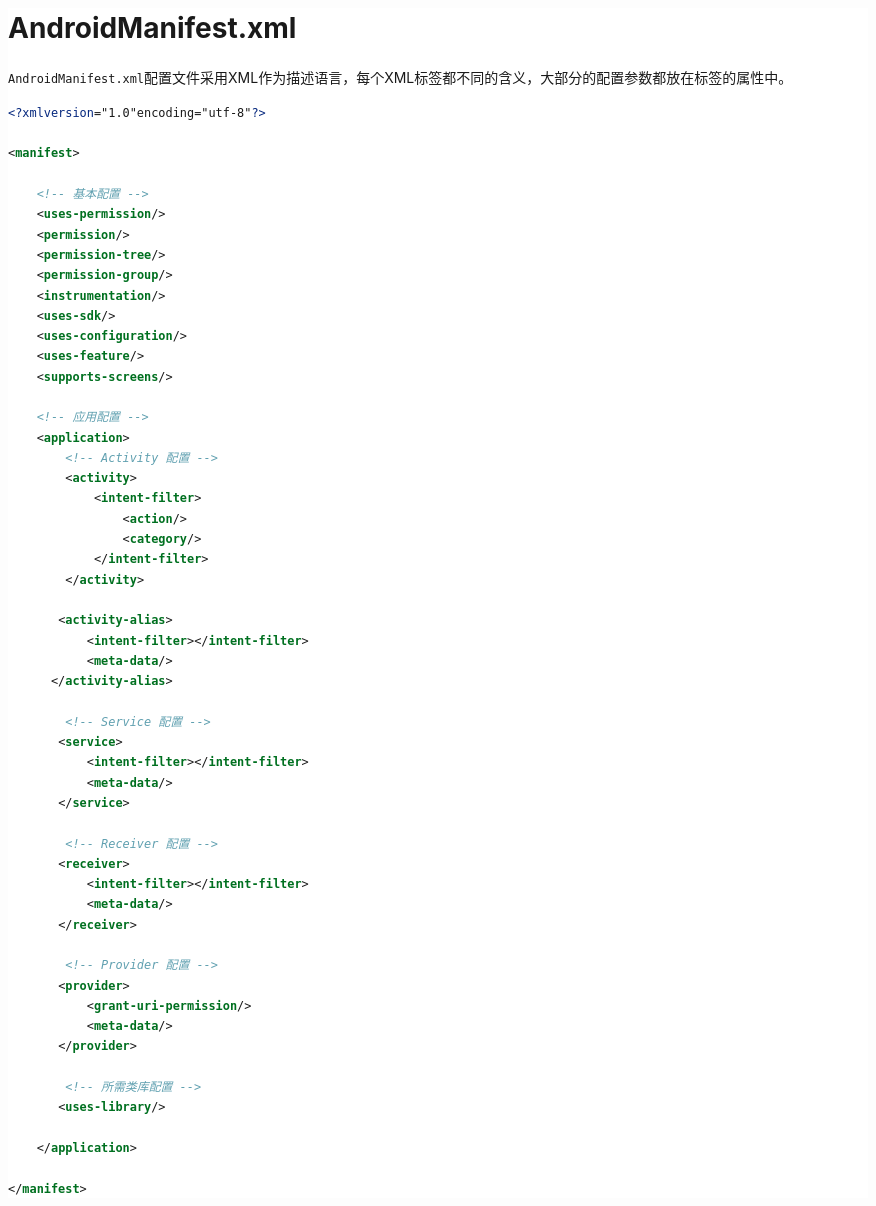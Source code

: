 # AndroidManifest.xml



`AndroidManifest.xml`配置文件采用XML作为描述语言，每个XML标签都不同的含义，大部分的配置参数都放在标签的属性中。

```xml
<?xmlversion="1.0"encoding="utf-8"?>

<manifest>

	<!-- 基本配置 -->  
	<uses-permission/>
    <permission/>
    <permission-tree/>
    <permission-group/>
    <instrumentation/>
    <uses-sdk/>
    <uses-configuration/> 
    <uses-feature/> 
    <supports-screens/>
    
    <!-- 应用配置 -->  
    <application>
		<!-- Activity 配置 -->  
		<activity>
			<intent-filter>
				<action/>
				<category/>
			</intent-filter>
		</activity>

       <activity-alias>
           <intent-filter></intent-filter>
           <meta-data/>
      </activity-alias>

		<!-- Service 配置 -->  
       <service>
           <intent-filter></intent-filter>
           <meta-data/>
       </service>

		<!-- Receiver 配置 -->  
       <receiver>
           <intent-filter></intent-filter>
           <meta-data/>
       </receiver>

		<!-- Provider 配置 -->  
       <provider>
           <grant-uri-permission/>
           <meta-data/>
       </provider>

		<!-- 所需类库配置 -->  
       <uses-library/>
       
    </application>
    
</manifest>
```
